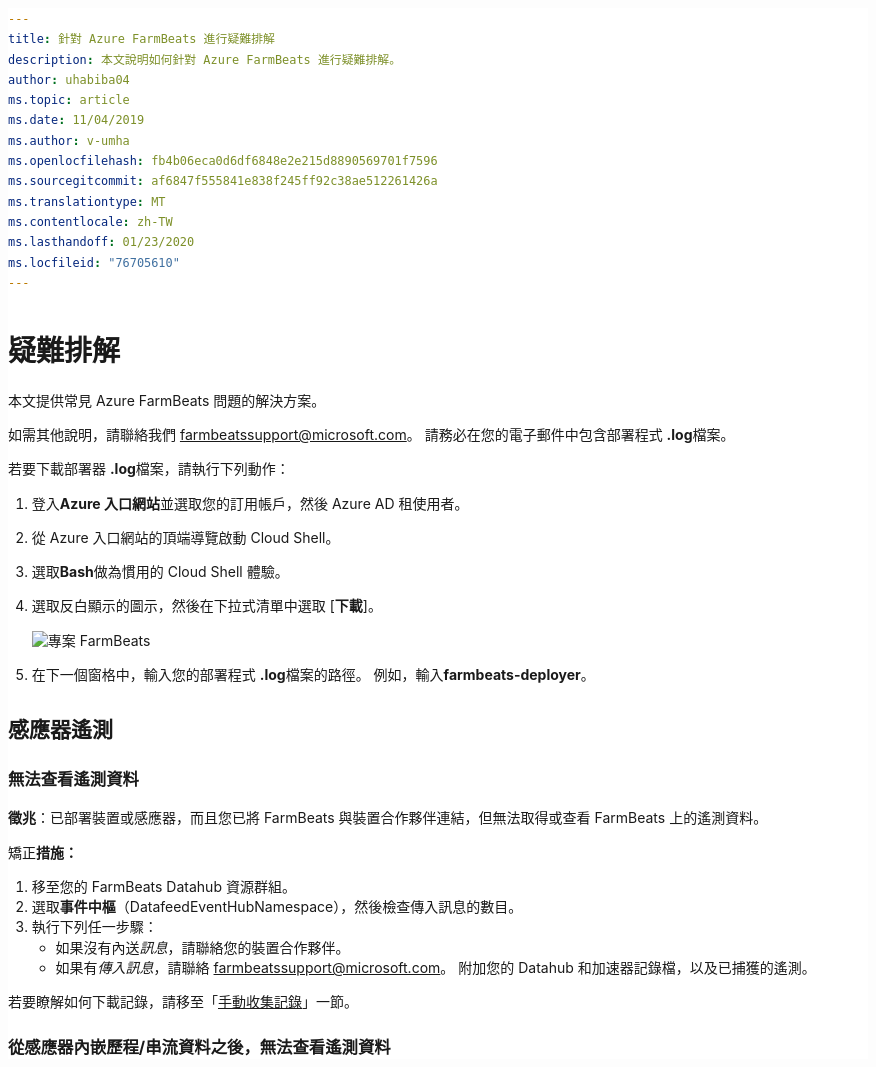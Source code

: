 ```yaml
---
title: 針對 Azure FarmBeats 進行疑難排解
description: 本文說明如何針對 Azure FarmBeats 進行疑難排解。
author: uhabiba04
ms.topic: article
ms.date: 11/04/2019
ms.author: v-umha
ms.openlocfilehash: fb4b06eca0d6df6848e2e215d8890569701f7596
ms.sourcegitcommit: af6847f555841e838f245ff92c38ae512261426a
ms.translationtype: MT
ms.contentlocale: zh-TW
ms.lasthandoff: 01/23/2020
ms.locfileid: "76705610"
---
```

# <a name="troubleshoot"></a>疑難排解

本文提供常見 Azure FarmBeats 問題的解決方案。

如需其他說明，請聯絡我們 farmbeatssupport@microsoft.com。 請務必在您的電子郵件中包含部署程式 **.log**檔案。

若要下載部署器 **.log**檔案，請執行下列動作：

1. 登入**Azure 入口網站**並選取您的訂用帳戶，然後 Azure AD 租使用者。
2. 從 Azure 入口網站的頂端導覽啟動 Cloud Shell。
3. 選取**Bash**做為慣用的 Cloud Shell 體驗。
4. 選取反白顯示的圖示，然後在下拉式清單中選取 [**下載**]。

    ![專案 FarmBeats](./media/troubleshoot-azure-farmbeats/download-deployer-log-1.png)

5. 在下一個窗格中，輸入您的部署程式 **.log**檔案的路徑。 例如，輸入**farmbeats-deployer**。

## <a name="sensor-telemetry"></a>感應器遙測

### <a name="cant-view-telemetry-data"></a>無法查看遙測資料

**徵兆**：已部署裝置或感應器，而且您已將 FarmBeats 與裝置合作夥伴連結，但無法取得或查看 FarmBeats 上的遙測資料。

矯正**措施：**

1. 移至您的 FarmBeats Datahub 資源群組。   
2. 選取**事件中樞**（DatafeedEventHubNamespace），然後檢查傳入訊息的數目。
3. 執行下列任一步驟：   
   - 如果沒有內送*訊息*，請聯絡您的裝置合作夥伴。  
   - 如果有*傳入訊息*，請聯絡 farmbeatssupport@microsoft.com。 附加您的 Datahub 和加速器記錄檔，以及已捕獲的遙測。

若要瞭解如何下載記錄，請移至「[手動收集記錄](#collect-logs-manually)」一節。  

### <a name="cant-view-telemetry-data-after-ingesting-historicalstreaming-data-from-your-sensors"></a>從感應器內嵌歷程/串流資料之後，無法查看遙測資料
